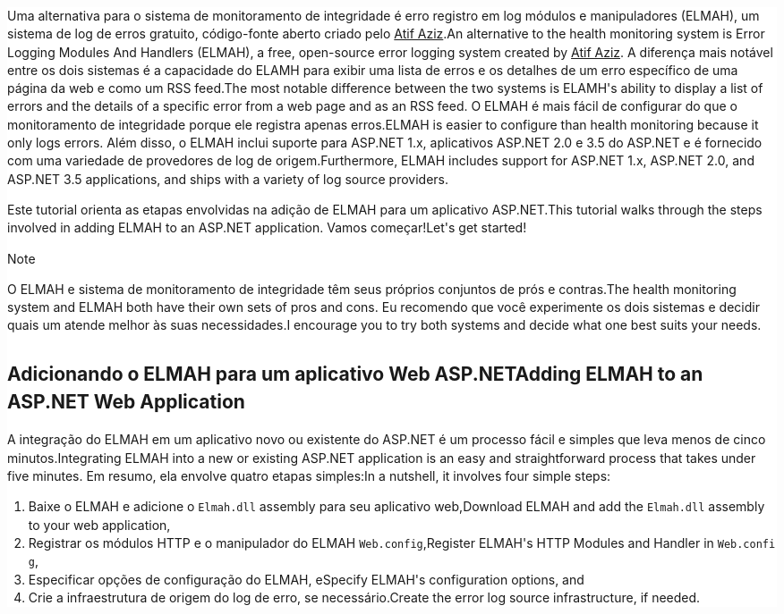<span data-ttu-id="c8beb-122">Uma alternativa para o sistema de monitoramento de integridade é erro registro em log módulos e manipuladores (ELMAH), um sistema de log de erros gratuito, código-fonte aberto criado pelo [Atif Aziz](http://www.raboof.com/).</span><span class="sxs-lookup"><span data-stu-id="c8beb-122">An alternative to the health monitoring system is Error Logging Modules And Handlers (ELMAH), a free, open-source error logging system created by [Atif Aziz](http://www.raboof.com/).</span></span> <span data-ttu-id="c8beb-123">A diferença mais notável entre os dois sistemas é a capacidade do ELAMH para exibir uma lista de erros e os detalhes de um erro específico de uma página da web e como um RSS feed.</span><span class="sxs-lookup"><span data-stu-id="c8beb-123">The most notable difference between the two systems is ELAMH's ability to display a list of errors and the details of a specific error from a web page and as an RSS feed.</span></span> <span data-ttu-id="c8beb-124">O ELMAH é mais fácil de configurar do que o monitoramento de integridade porque ele registra apenas erros.</span><span class="sxs-lookup"><span data-stu-id="c8beb-124">ELMAH is easier to configure than health monitoring because it only logs errors.</span></span> <span data-ttu-id="c8beb-125">Além disso, o ELMAH inclui suporte para ASP.NET 1.x, aplicativos ASP.NET 2.0 e 3.5 do ASP.NET e é fornecido com uma variedade de provedores de log de origem.</span><span class="sxs-lookup"><span data-stu-id="c8beb-125">Furthermore, ELMAH includes support for ASP.NET 1.x, ASP.NET 2.0, and ASP.NET 3.5 applications, and ships with a variety of log source providers.</span></span>

<span data-ttu-id="c8beb-126">Este tutorial orienta as etapas envolvidas na adição de ELMAH para um aplicativo ASP.NET.</span><span class="sxs-lookup"><span data-stu-id="c8beb-126">This tutorial walks through the steps involved in adding ELMAH to an ASP.NET application.</span></span> <span data-ttu-id="c8beb-127">Vamos começar!</span><span class="sxs-lookup"><span data-stu-id="c8beb-127">Let's get started!</span></span>

> [!NOTE]
> <span data-ttu-id="c8beb-128">O ELMAH e sistema de monitoramento de integridade têm seus próprios conjuntos de prós e contras.</span><span class="sxs-lookup"><span data-stu-id="c8beb-128">The health monitoring system and ELMAH both have their own sets of pros and cons.</span></span> <span data-ttu-id="c8beb-129">Eu recomendo que você experimente os dois sistemas e decidir quais um atende melhor às suas necessidades.</span><span class="sxs-lookup"><span data-stu-id="c8beb-129">I encourage you to try both systems and decide what one best suits your needs.</span></span>


## <a name="adding-elmah-to-an-aspnet-web-application"></a><span data-ttu-id="c8beb-130">Adicionando o ELMAH para um aplicativo Web ASP.NET</span><span class="sxs-lookup"><span data-stu-id="c8beb-130">Adding ELMAH to an ASP.NET Web Application</span></span>

<span data-ttu-id="c8beb-131">A integração do ELMAH em um aplicativo novo ou existente do ASP.NET é um processo fácil e simples que leva menos de cinco minutos.</span><span class="sxs-lookup"><span data-stu-id="c8beb-131">Integrating ELMAH into a new or existing ASP.NET application is an easy and straightforward process that takes under five minutes.</span></span> <span data-ttu-id="c8beb-132">Em resumo, ela envolve quatro etapas simples:</span><span class="sxs-lookup"><span data-stu-id="c8beb-132">In a nutshell, it involves four simple steps:</span></span>

1. <span data-ttu-id="c8beb-133">Baixe o ELMAH e adicione o `Elmah.dll` assembly para seu aplicativo web,</span><span class="sxs-lookup"><span data-stu-id="c8beb-133">Download ELMAH and add the `Elmah.dll` assembly to your web application,</span></span>
2. <span data-ttu-id="c8beb-134">Registrar os módulos HTTP e o manipulador do ELMAH `Web.config`,</span><span class="sxs-lookup"><span data-stu-id="c8beb-134">Register ELMAH's HTTP Modules and Handler in `Web.config`,</span></span>
3. <span data-ttu-id="c8beb-135">Especificar opções de configuração do ELMAH, e</span><span class="sxs-lookup"><span data-stu-id="c8beb-135">Specify ELMAH's configuration options, and</span></span>
4. <span data-ttu-id="c8beb-136">Crie a infraestrutura de origem do log de erro, se necessário.</span><span class="sxs-lookup"><span data-stu-id="c8beb-136">Create the error log source infrastructure, if needed.</span></span>
